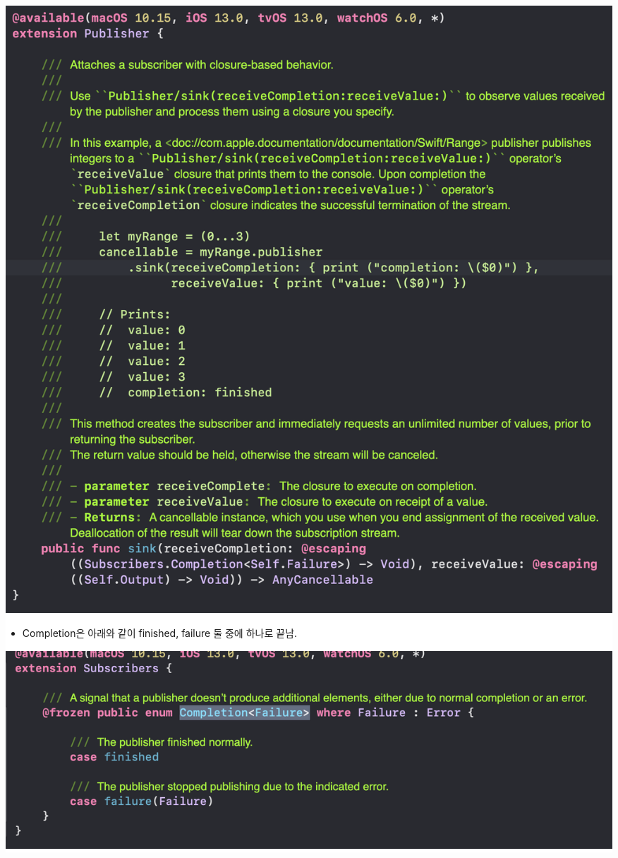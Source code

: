 ![Untitled](2%20Publishers%20&%20Subscribers%2001b3bb3491214d668f887d2466e19d72/Untitled.png)

- Completion은 아래와 같이 finished, failure 둘 중에 하나로 끝남.

![Untitled](2%20Publishers%20&%20Subscribers%2001b3bb3491214d668f887d2466e19d72/Untitled%201.png)
